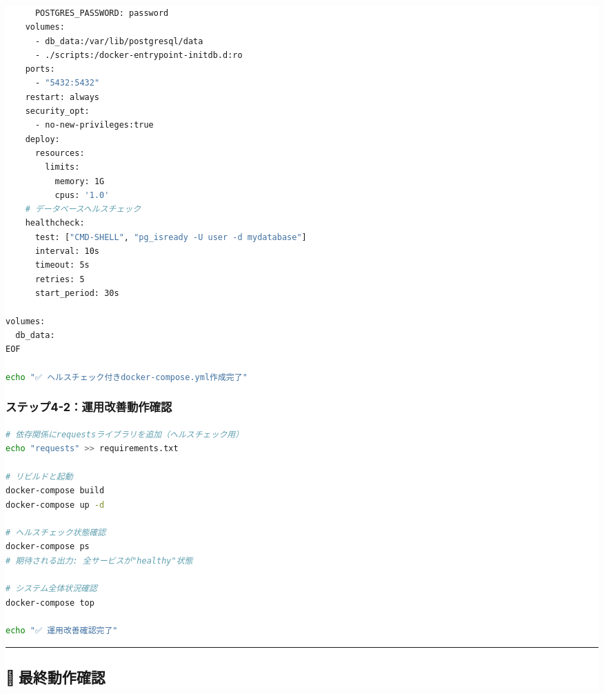 ```bash
      POSTGRES_PASSWORD: password
    volumes:
      - db_data:/var/lib/postgresql/data
      - ./scripts:/docker-entrypoint-initdb.d:ro
    ports:
      - "5432:5432"
    restart: always
    security_opt:
      - no-new-privileges:true
    deploy:
      resources:
        limits:
          memory: 1G
          cpus: '1.0'
    # データベースヘルスチェック
    healthcheck:
      test: ["CMD-SHELL", "pg_isready -U user -d mydatabase"]
      interval: 10s
      timeout: 5s
      retries: 5
      start_period: 30s

volumes:
  db_data:
EOF

echo "✅ ヘルスチェック付きdocker-compose.yml作成完了"
```

### ステップ4-2：運用改善動作確認

```bash
# 依存関係にrequestsライブラリを追加（ヘルスチェック用）
echo "requests" >> requirements.txt

# リビルドと起動
docker-compose build
docker-compose up -d

# ヘルスチェック状態確認
docker-compose ps
# 期待される出力: 全サービスが"healthy"状態

# システム全体状況確認
docker-compose top

echo "✅ 運用改善確認完了"
```

---

## 🧪 最終動作確認
